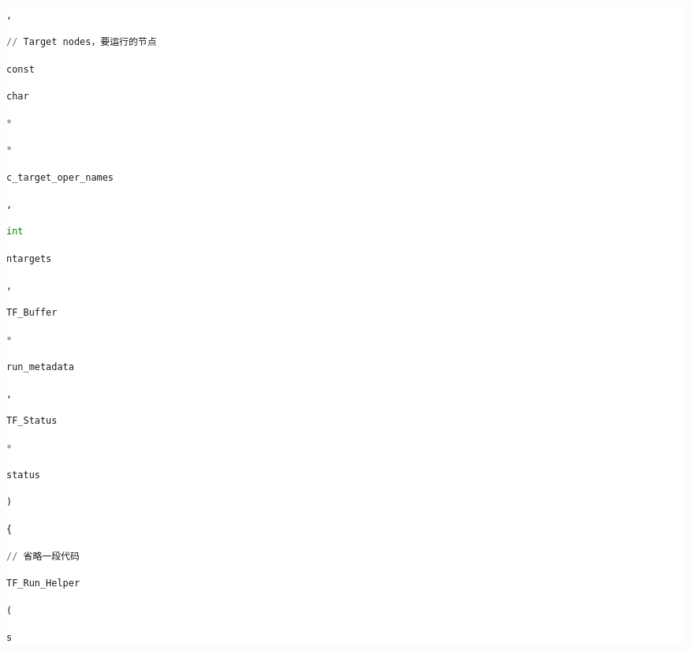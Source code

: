 ```python
,
```
```python
// Target nodes，要运行的节点
```
```python
const
```
```python
char
```
```python
*
```
```python
*
```
```python
c_target_oper_names
```
```python
,
```
```python
int
```
```python
ntargets
```
```python
,
```
```python
TF_Buffer
```
```python
*
```
```python
run_metadata
```
```python
,
```
```python
TF_Status
```
```python
*
```
```python
status
```
```python
)
```
```python
{
```
```python
// 省略一段代码
```
```python
TF_Run_Helper
```
```python
(
```
```python
s
```
```python
```